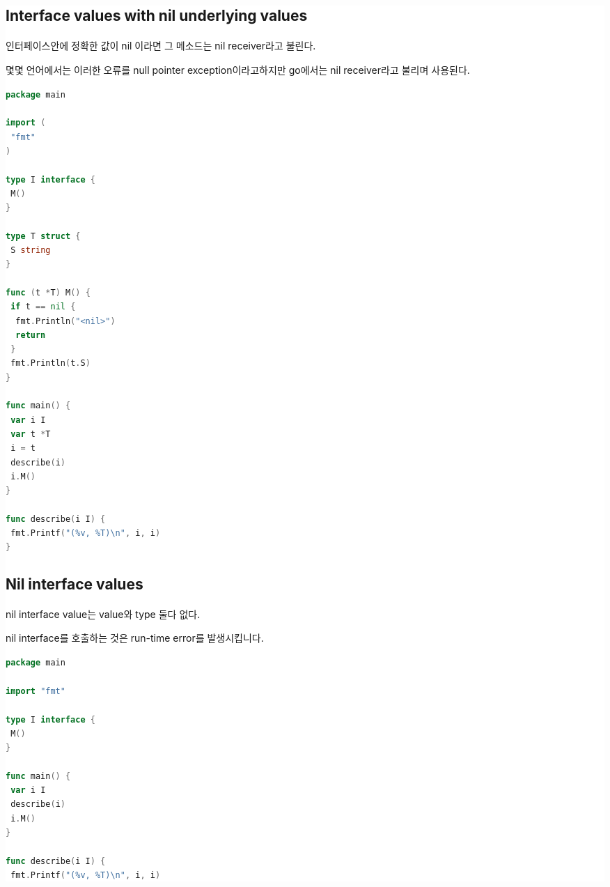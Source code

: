 ## Interface values with nil underlying values

인터페이스안에 정확한 값이 nil 이라면 그 메소드는 nil receiver라고 불린다.

몇몇 언어에서는 이러한 오류를 null pointer exception이라고하지만 go에서는 nil receiver라고 불리며 사용된다.

```go
package main

import (
 "fmt"
)

type I interface {
 M()
}

type T struct {
 S string
}

func (t *T) M() {
 if t == nil {
  fmt.Println("<nil>")
  return
 }
 fmt.Println(t.S)
}

func main() {
 var i I
 var t *T
 i = t
 describe(i)
 i.M()
}

func describe(i I) {
 fmt.Printf("(%v, %T)\n", i, i)
}
```

## Nil interface values

nil interface value는 value와 type 둘다 없다.

nil interface를 호출하는 것은 run-time error를 발생시킵니다.

```go
package main

import "fmt"

type I interface {
 M()
}

func main() {
 var i I
 describe(i)
 i.M()
}

func describe(i I) {
 fmt.Printf("(%v, %T)\n", i, i)
```